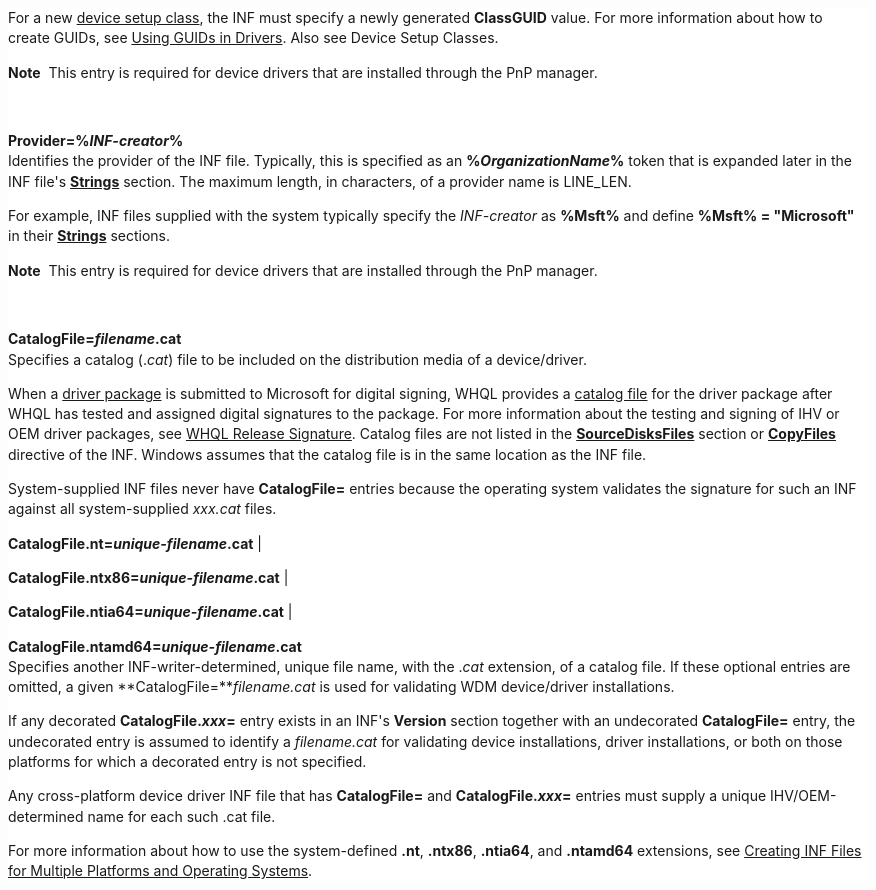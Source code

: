 For a new [device setup class](device-setup-classes.md), the INF must specify a newly generated **ClassGUID** value. For more information about how to create GUIDs, see [Using GUIDs in Drivers](https://msdn.microsoft.com/library/windows/hardware/ff565392). Also see Device Setup Classes.

**Note**  This entry is required for device drivers that are installed through the PnP manager.

 

<a href="" id="provider--inf-creator-"></a>**Provider=%***INF-creator***%**  
Identifies the provider of the INF file. Typically, this is specified as an **%***OrganizationName***%** token that is expanded later in the INF file's [**Strings**](inf-strings-section.md) section. The maximum length, in characters, of a provider name is LINE\_LEN.

For example, INF files supplied with the system typically specify the *INF-creator* as **%**Msft**%** and define **%**Msft**% = "**Microsoft**"** in their [**Strings**](inf-strings-section.md) sections.

**Note**  This entry is required for device drivers that are installed through the PnP manager.

 

<a href="" id="catalogfile-filename-cat"></a>**CatalogFile=***filename***.cat**  
Specifies a catalog (.*cat*) file to be included on the distribution media of a device/driver.

When a [driver package](driver-packages.md) is submitted to Microsoft for digital signing, WHQL provides a [catalog file](catalog-files.md) for the driver package after WHQL has tested and assigned digital signatures to the package. For more information about the testing and signing of IHV or OEM driver packages, see [WHQL Release Signature](whql-release-signature.md). Catalog files are not listed in the [**SourceDisksFiles**](inf-sourcedisksfiles-section.md) section or [**CopyFiles**](inf-copyfiles-directive.md) directive of the INF. Windows assumes that the catalog file is in the same location as the INF file.

System-supplied INF files never have **CatalogFile=** entries because the operating system validates the signature for such an INF against all system-supplied *xxx.cat* files.

<a href="" id="catalogfile-nt-unique-filename-cat--"></a>**CatalogFile.nt=***unique-filename***.cat** |  

<a href="" id="catalogfile-ntx86-unique-filename-cat--"></a>**CatalogFile.ntx86=***unique-filename***.cat** |  

<a href="" id="catalogfile-ntia64-unique-filename-cat--"></a>**CatalogFile.ntia64=***unique-filename***.cat** |  

<a href="" id="catalogfile-ntamd64-unique-filename-cat"></a>**CatalogFile.ntamd64=***unique-filename***.cat**  
Specifies another INF-writer-determined, unique file name, with the .*cat* extension, of a catalog file. If these optional entries are omitted, a given **CatalogFile=***filename.cat* is used for validating WDM device/driver installations.

If any decorated **CatalogFile.*xxx*=** entry exists in an INF's **Version** section together with an undecorated **CatalogFile=** entry, the undecorated entry is assumed to identify a *filename.cat* for validating device installations, driver installations, or both on those platforms for which a decorated entry is not specified.

Any cross-platform device driver INF file that has **CatalogFile=** and **CatalogFile.***xxx***=** entries must supply a unique IHV/OEM-determined name for each such .cat file.

For more information about how to use the system-defined **.nt**, **.ntx86**, **.ntia64**, and **.ntamd64** extensions, see [Creating INF Files for Multiple Platforms and Operating Systems](creating-inf-files-for-multiple-platforms-and-operating-systems.md).

